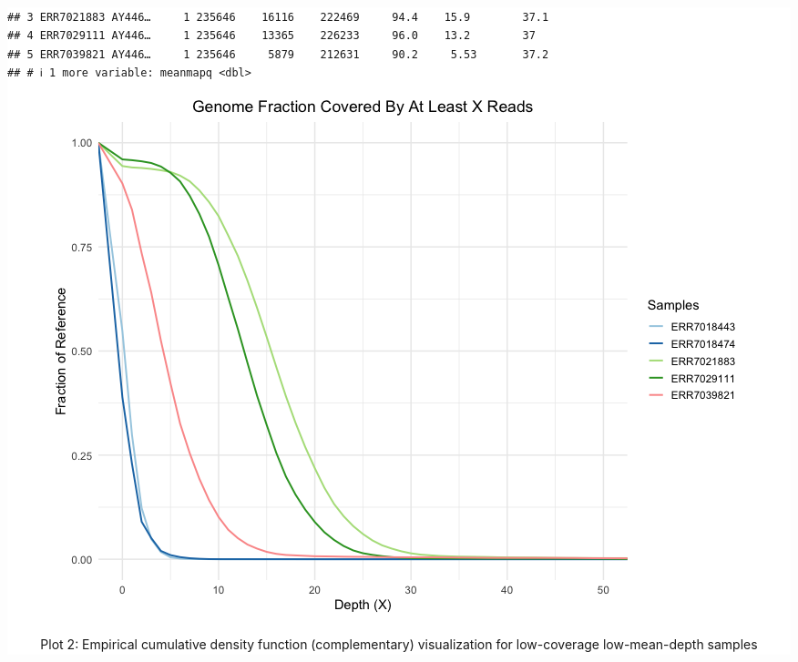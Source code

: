     ## 3 ERR7021883 AY446…     1 235646    16116    222469     94.4    15.9        37.1
    ## 4 ERR7029111 AY446…     1 235646    13365    226233     96.0    13.2        37  
    ## 5 ERR7039821 AY446…     1 235646     5879    212631     90.2     5.53       37.2
    ## # ℹ 1 more variable: meanmapq <dbl>

  
  

<div class="figure" style="text-align: center">

<img src="summary_results_files/figure-gfm/unnamed-chunk-10-1.png" alt=" Plot 2: Empirical cumulative density function (complementary) visualization for low-coverage low-mean-depth samples"  />
<p class="caption">
Plot 2: Empirical cumulative density function (complementary)
visualization for low-coverage low-mean-depth samples
</p>

</div>
